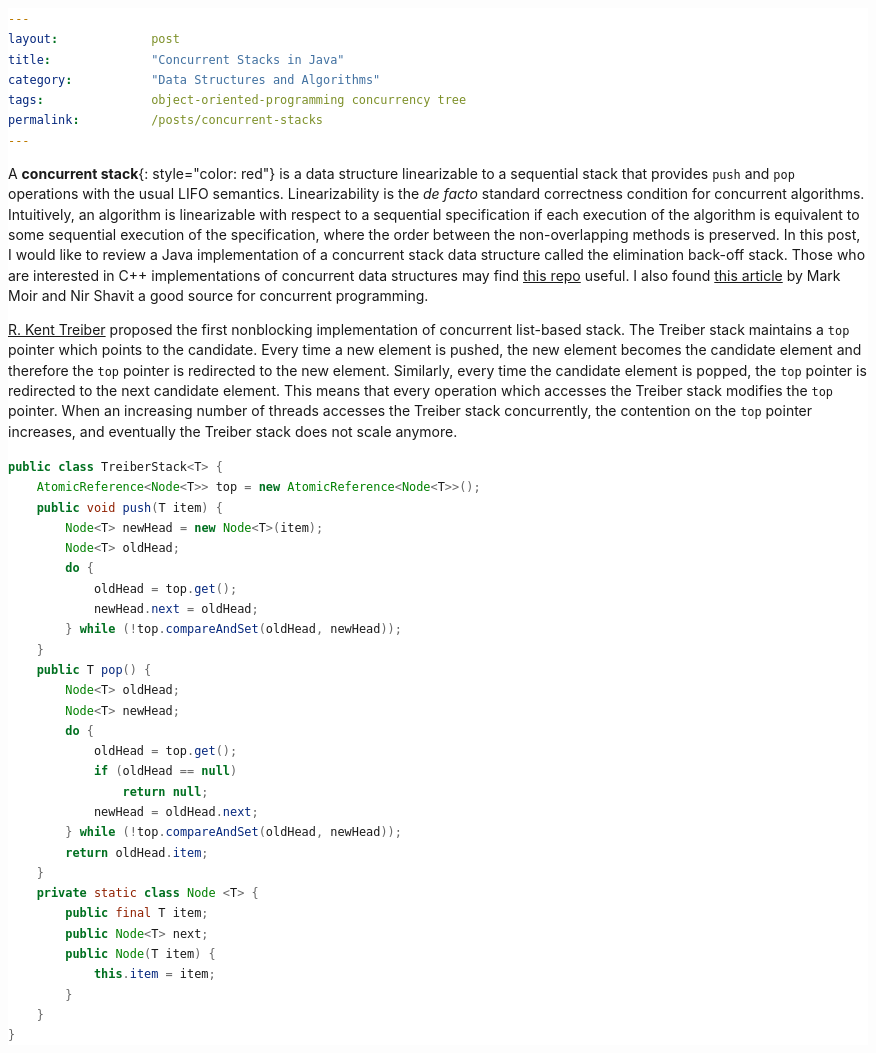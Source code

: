 ```yaml
---
layout:             post
title:              "Concurrent Stacks in Java"
category:           "Data Structures and Algorithms"
tags:               object-oriented-programming concurrency tree
permalink:          /posts/concurrent-stacks
---
```


A **concurrent stack**{: style="color: red"} is a data structure linearizable to a sequential stack that provides `push` and `pop` operations with the usual LIFO semantics. Linearizability is the *de facto* standard correctness condition for concurrent algorithms. Intuitively, an algorithm is linearizable with respect to a sequential specification if each execution of the algorithm is equivalent to some sequential execution of the specification, where the order between the non-overlapping methods is preserved. In this post, I would like to review a Java implementation of a concurrent stack data structure called the elimination back-off stack. Those who are interested in C++ implementations of concurrent data structures may find [this repo](https://github.com/cksystemsgroup/scal) useful. I also found [this article](http://people.csail.mit.edu/shanir/publications/concurrent-data-structures.pdf) by Mark Moir and Nir Shavit a good source for concurrent programming.



[R. Kent Treiber](https://dominoweb.draco.res.ibm.com/58319a2ed2b1078985257003004617ef.html) proposed the first nonblocking implementation of concurrent list-based stack. The Treiber stack maintains a `top` pointer which points to the candidate. Every time a new element is pushed, the new element becomes the candidate element and therefore the `top` pointer is redirected to the new element. Similarly, every time the candidate element is popped, the `top` pointer is redirected to the next candidate element. This means that every operation which accesses the Treiber stack modifies the `top` pointer. When an increasing number of threads accesses the Treiber stack concurrently, the contention on the `top` pointer increases, and eventually the Treiber stack does not scale anymore.

```java
public class TreiberStack<T> {
    AtomicReference<Node<T>> top = new AtomicReference<Node<T>>();
    public void push(T item) {
        Node<T> newHead = new Node<T>(item);
        Node<T> oldHead;
        do {
            oldHead = top.get();
            newHead.next = oldHead;
        } while (!top.compareAndSet(oldHead, newHead));
    }
    public T pop() {
        Node<T> oldHead;
        Node<T> newHead;
        do {
            oldHead = top.get();
            if (oldHead == null)
                return null;
            newHead = oldHead.next;
        } while (!top.compareAndSet(oldHead, newHead));
        return oldHead.item;
    }
    private static class Node <T> {
        public final T item;
        public Node<T> next;
        public Node(T item) {
            this.item = item;
        }
    }
}
```
